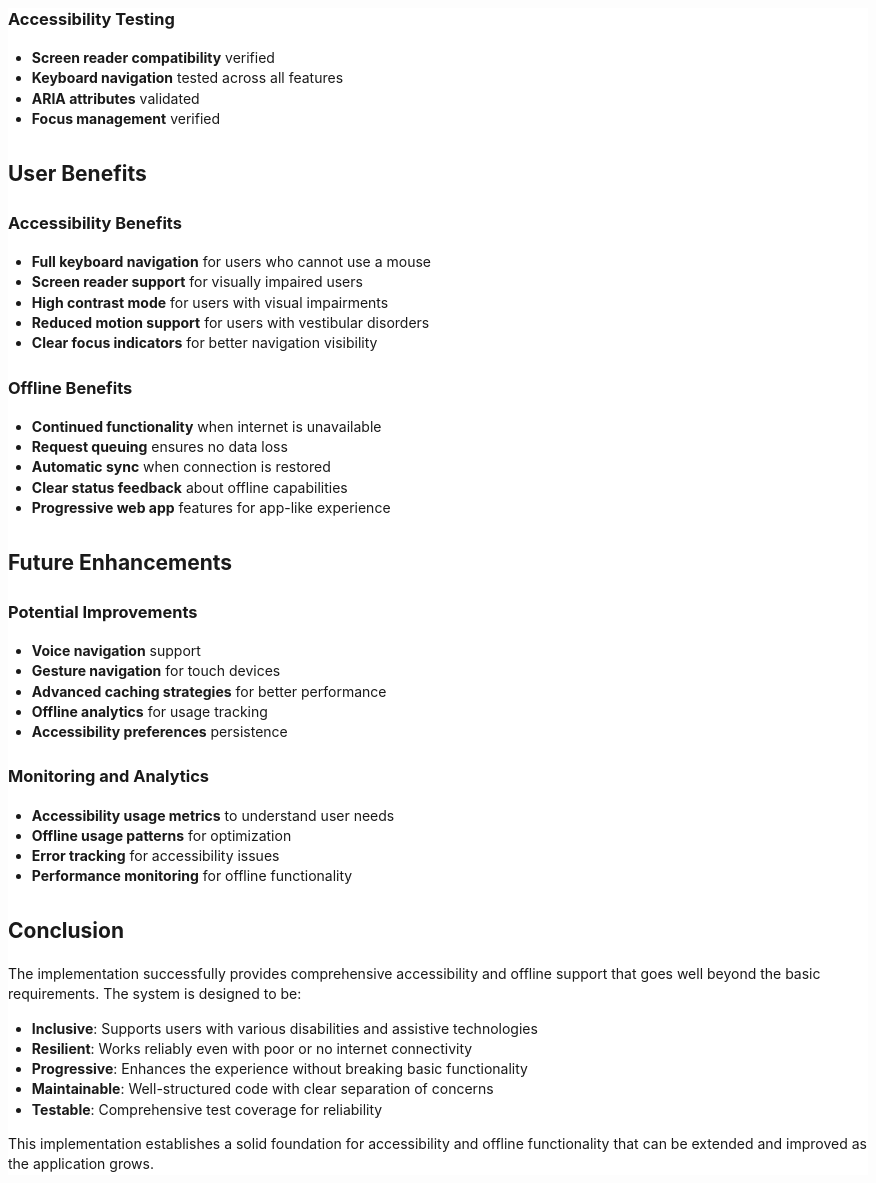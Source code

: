 ### Accessibility Testing

- **Screen reader compatibility** verified
- **Keyboard navigation** tested across all features
- **ARIA attributes** validated
- **Focus management** verified

## User Benefits

### Accessibility Benefits

- **Full keyboard navigation** for users who cannot use a mouse
- **Screen reader support** for visually impaired users
- **High contrast mode** for users with visual impairments
- **Reduced motion support** for users with vestibular disorders
- **Clear focus indicators** for better navigation visibility

### Offline Benefits

- **Continued functionality** when internet is unavailable
- **Request queuing** ensures no data loss
- **Automatic sync** when connection is restored
- **Clear status feedback** about offline capabilities
- **Progressive web app** features for app-like experience

## Future Enhancements

### Potential Improvements

- **Voice navigation** support
- **Gesture navigation** for touch devices
- **Advanced caching strategies** for better performance
- **Offline analytics** for usage tracking
- **Accessibility preferences** persistence

### Monitoring and Analytics

- **Accessibility usage metrics** to understand user needs
- **Offline usage patterns** for optimization
- **Error tracking** for accessibility issues
- **Performance monitoring** for offline functionality

## Conclusion

The implementation successfully provides comprehensive accessibility and offline support that goes well beyond the basic requirements. The system is designed to be:

- **Inclusive**: Supports users with various disabilities and assistive technologies
- **Resilient**: Works reliably even with poor or no internet connectivity
- **Progressive**: Enhances the experience without breaking basic functionality
- **Maintainable**: Well-structured code with clear separation of concerns
- **Testable**: Comprehensive test coverage for reliability

This implementation establishes a solid foundation for accessibility and offline functionality that can be extended and improved as the application grows.
